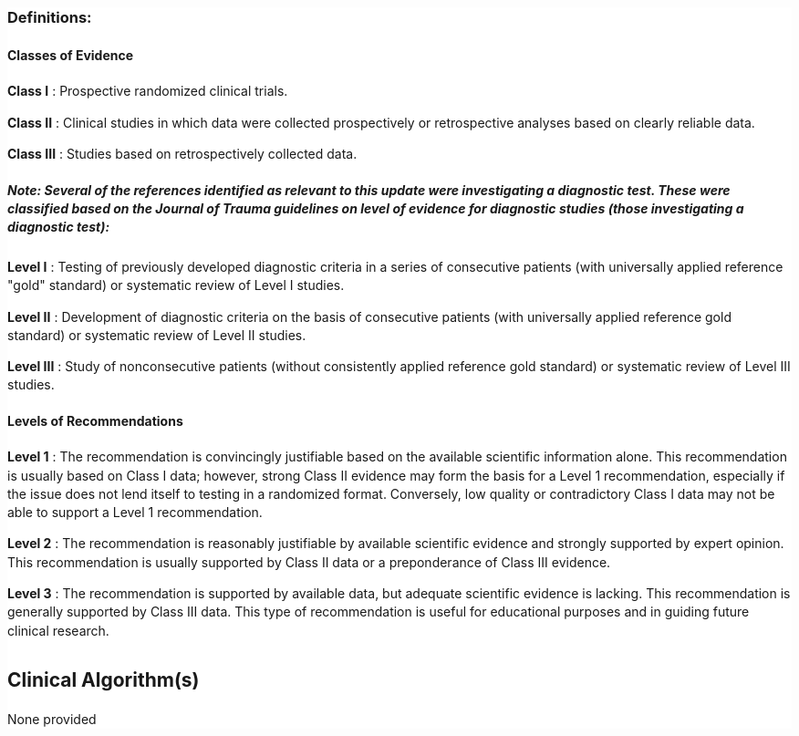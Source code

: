 


###  Definitions: 


####  Classes of Evidence 


**Class I** : Prospective randomized clinical trials. 


**Class II** : Clinical studies in which data were collected prospectively or retrospective analyses based on clearly reliable data. 


**Class III** : Studies based on retrospectively collected data. 


#####  Note: Several of the references identified as relevant to this update were investigating a diagnostic test. These were classified based on the Journal of Trauma guidelines on level of evidence for diagnostic studies (those investigating a diagnostic test): 


**Level I** : Testing of previously developed diagnostic criteria in a series of consecutive patients (with universally applied reference "gold" standard) or systematic review of Level I studies. 


**Level II** : Development of diagnostic criteria on the basis of consecutive patients (with universally applied reference gold standard) or systematic review of Level II studies. 


**Level III** : Study of nonconsecutive patients (without consistently applied reference gold standard) or systematic review of Level III studies. 


####  Levels of Recommendations 


**Level 1** : The recommendation is convincingly justifiable based on the available scientific information alone. This recommendation is usually based on Class I data; however, strong Class II evidence may form the basis for a Level 1 recommendation, especially if the issue does not lend itself to testing in a randomized format. Conversely, low quality or contradictory Class I data may not be able to support a Level 1 recommendation. 


**Level 2** : The recommendation is reasonably justifiable by available scientific evidence and strongly supported by expert opinion. This recommendation is usually supported by Class II data or a preponderance of Class III evidence. 


**Level 3** : The recommendation is supported by available data, but adequate scientific evidence is lacking. This recommendation is generally supported by Class III data. This type of recommendation is useful for educational purposes and in guiding future clinical research. 
## Clinical Algorithm(s)



None provided
